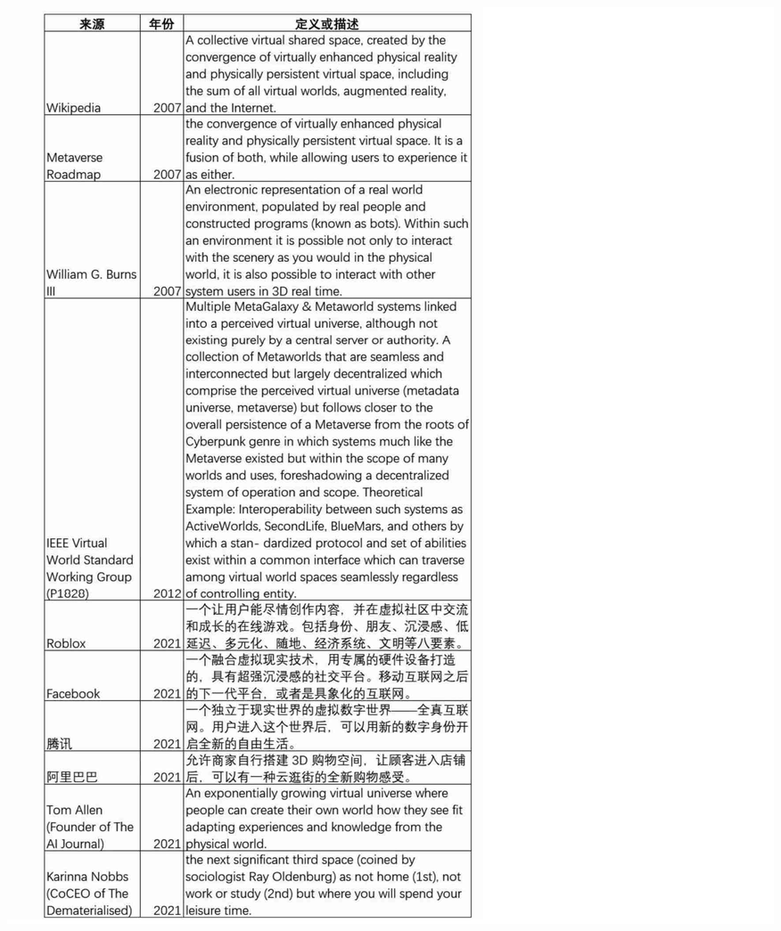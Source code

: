 ![5](e58583e5ae87e5ae99vs-e695b0e5ad97e5adaae7949fefbc9ae68a80e69cafe6bc94e58c96e79a84e8a786e8a792_6163d561a28d8.jpg)

